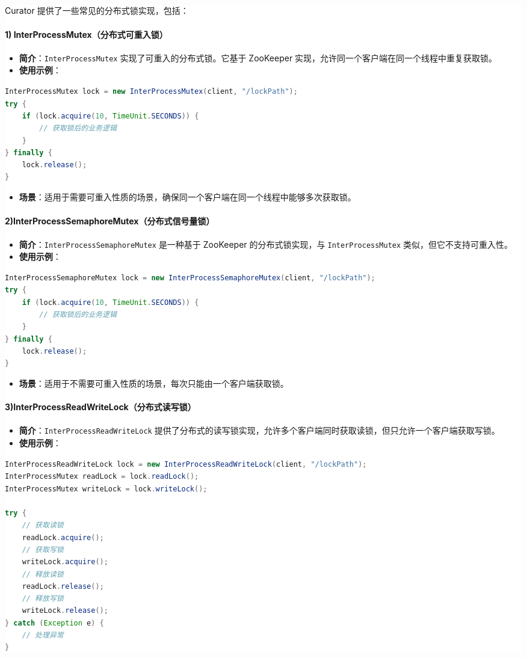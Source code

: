 Curator 提供了一些常见的分布式锁实现，包括：

#### 1) InterProcessMutex（分布式可重入锁）

- **简介**：`InterProcessMutex` 实现了可重入的分布式锁。它基于 ZooKeeper 实现，允许同一个客户端在同一个线程中重复获取锁。
- **使用示例**：

```java
InterProcessMutex lock = new InterProcessMutex(client, "/lockPath");
try {
    if (lock.acquire(10, TimeUnit.SECONDS)) {
        // 获取锁后的业务逻辑
    }
} finally {
    lock.release();
}
```

- **场景**：适用于需要可重入性质的场景，确保同一个客户端在同一个线程中能够多次获取锁。

#### 2)InterProcessSemaphoreMutex（分布式信号量锁）

- **简介**：`InterProcessSemaphoreMutex` 是一种基于 ZooKeeper 的分布式锁实现，与 `InterProcessMutex` 类似，但它不支持可重入性。
- **使用示例**：

```java
InterProcessSemaphoreMutex lock = new InterProcessSemaphoreMutex(client, "/lockPath");
try {
    if (lock.acquire(10, TimeUnit.SECONDS)) {
        // 获取锁后的业务逻辑
    }
} finally {
    lock.release();
}
```

- **场景**：适用于不需要可重入性质的场景，每次只能由一个客户端获取锁。

#### 3)InterProcessReadWriteLock（分布式读写锁）

- **简介**：`InterProcessReadWriteLock` 提供了分布式的读写锁实现，允许多个客户端同时获取读锁，但只允许一个客户端获取写锁。
- **使用示例**：

```java
InterProcessReadWriteLock lock = new InterProcessReadWriteLock(client, "/lockPath");
InterProcessMutex readLock = lock.readLock();
InterProcessMutex writeLock = lock.writeLock();

try {
    // 获取读锁
    readLock.acquire();
    // 获取写锁
    writeLock.acquire();
    // 释放读锁
    readLock.release();
    // 释放写锁
    writeLock.release();
} catch (Exception e) {
    // 处理异常
}
```
